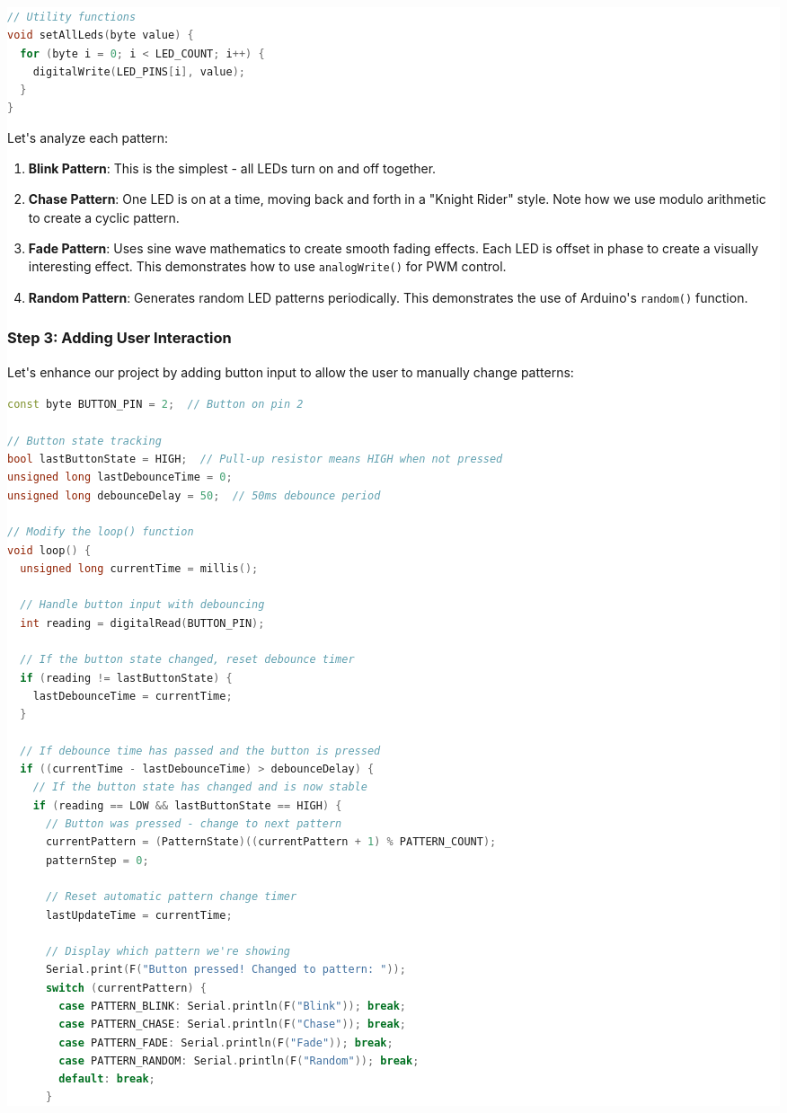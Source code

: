 ```cpp
// Utility functions
void setAllLeds(byte value) {
  for (byte i = 0; i < LED_COUNT; i++) {
    digitalWrite(LED_PINS[i], value);
  }
}
```

Let's analyze each pattern:

1. **Blink Pattern**: This is the simplest - all LEDs turn on and off together.

2. **Chase Pattern**: One LED is on at a time, moving back and forth in a "Knight Rider" style. Note how we use modulo arithmetic to create a cyclic pattern.

3. **Fade Pattern**: Uses sine wave mathematics to create smooth fading effects. Each LED is offset in phase to create a visually interesting effect. This demonstrates how to use `analogWrite()` for PWM control.

4. **Random Pattern**: Generates random LED patterns periodically. This demonstrates the use of Arduino's `random()` function.

### Step 3: Adding User Interaction

Let's enhance our project by adding button input to allow the user to manually change patterns:

```cpp
const byte BUTTON_PIN = 2;  // Button on pin 2

// Button state tracking
bool lastButtonState = HIGH;  // Pull-up resistor means HIGH when not pressed
unsigned long lastDebounceTime = 0;
unsigned long debounceDelay = 50;  // 50ms debounce period

// Modify the loop() function
void loop() {
  unsigned long currentTime = millis();
  
  // Handle button input with debouncing
  int reading = digitalRead(BUTTON_PIN);
  
  // If the button state changed, reset debounce timer
  if (reading != lastButtonState) {
    lastDebounceTime = currentTime;
  }
  
  // If debounce time has passed and the button is pressed
  if ((currentTime - lastDebounceTime) > debounceDelay) {
    // If the button state has changed and is now stable
    if (reading == LOW && lastButtonState == HIGH) {
      // Button was pressed - change to next pattern
      currentPattern = (PatternState)((currentPattern + 1) % PATTERN_COUNT);
      patternStep = 0;
      
      // Reset automatic pattern change timer
      lastUpdateTime = currentTime;
      
      // Display which pattern we're showing
      Serial.print(F("Button pressed! Changed to pattern: "));
      switch (currentPattern) {
        case PATTERN_BLINK: Serial.println(F("Blink")); break;
        case PATTERN_CHASE: Serial.println(F("Chase")); break;
        case PATTERN_FADE: Serial.println(F("Fade")); break;
        case PATTERN_RANDOM: Serial.println(F("Random")); break;
        default: break;
      }
```